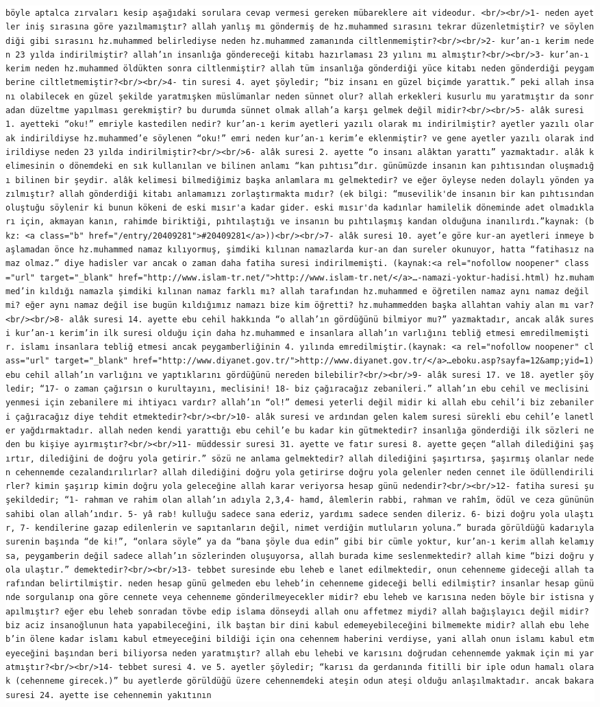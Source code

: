     böyle aptalca zırvaları kesip aşağıdaki sorulara cevap vermesi gereken mübareklere ait videodur. <br/><br/>1- neden ayetler iniş sırasına göre yazılmamıştır? allah yanlış mı göndermiş de hz.muhammed sırasını tekrar düzenletmiştir? ve söylendiği gibi sırasını hz.muhammed belirlediyse neden hz.muhammed zamanında ciltlenmemiştir?<br/><br/>2- kur’an-ı kerim neden 23 yılda indirilmiştir? allah’ın insanlığa göndereceği kitabı hazırlaması 23 yılını mı almıştır?<br/><br/>3- kur’an-ı kerim neden hz.muhammed öldükten sonra ciltlenmiştir? allah tüm insanlığa gönderdiği yüce kitabı neden gönderdiği peygamberine ciltletmemiştir?<br/><br/>4- tin suresi 4. ayet şöyledir; “biz insanı en güzel biçimde yarattık.” peki allah insanı olabilecek en güzel şekilde yaratmışken müslümanlar neden sünnet olur? allah erkekleri kusurlu mu yaratmıştır da sonradan düzeltme yapılması gerekmiştir? bu durumda sünnet olmak allah’a karşı gelmek değil midir?<br/><br/>5- alâk suresi 1. ayetteki “oku!” emriyle kastedilen nedir? kur’an-ı kerim ayetleri yazılı olarak mı indirilmiştir? ayetler yazılı olarak indirildiyse hz.muhammed’e söylenen “oku!” emri neden kur’an-ı kerim’e eklenmiştir? ve gene ayetler yazılı olarak indirildiyse neden 23 yılda indirilmiştir?<br/><br/>6- alâk suresi 2. ayette “o insanı alâktan yarattı” yazmaktadır. alâk kelimesinin o dönemdeki en sık kullanılan ve bilinen anlamı “kan pıhtısı”dır. günümüzde insanın kan pıhtısından oluşmadığı bilinen bir şeydir. alâk kelimesi bilmediğimiz başka anlamlara mı gelmektedir? ve eğer öyleyse neden dolaylı yönden yazılmıştır? allah gönderdiği kitabı anlamamızı zorlaştırmakta mıdır? (ek bilgi: “musevilik'de insanın bir kan pıhtısından oluştuğu söylenir ki bunun kökeni de eski mısır'a kadar gider. eski mısır'da kadınlar hamilelik döneminde adet olmadıkları için, akmayan kanın, rahimde biriktiği, pıhtılaştığı ve insanın bu pıhtılaşmış kandan olduğuna inanılırdı.”kaynak: (bkz: <a class="b" href="/entry/20409281">#20409281</a>))<br/><br/>7- alâk suresi 10. ayet’e göre kur-an ayetleri inmeye başlamadan önce hz.muhammed namaz kılıyormuş, şimdiki kılınan namazlarda kur-an dan sureler okunuyor, hatta “fatihasız namaz olmaz.” diye hadisler var ancak o zaman daha fatiha suresi indirilmemişti. (kaynak:<a rel="nofollow noopener" class="url" target="_blank" href="http://www.islam-tr.net/">http://www.islam-tr.net/</a>…-namazi-yoktur-hadisi.html) hz.muhammed’in kıldığı namazla şimdiki kılınan namaz farklı mı? allah tarafından hz.muhammed e öğretilen namaz aynı namaz değil mi? eğer aynı namaz değil ise bugün kıldığımız namazı bize kim öğretti? hz.muhammedden başka allahtan vahiy alan mı var?<br/><br/>8- alâk suresi 14. ayette ebu cehil hakkında “o allah’ın gördüğünü bilmiyor mu?” yazmaktadır, ancak alâk suresi kur’an-ı kerim’in ilk suresi olduğu için daha hz.muhammed e insanlara allah’ın varlığını tebliğ etmesi emredilmemiştir. islamı insanlara tebliğ etmesi ancak peygamberliğinin 4. yılında emredilmiştir.(kaynak: <a rel="nofollow noopener" class="url" target="_blank" href="http://www.diyanet.gov.tr/">http://www.diyanet.gov.tr/</a>…eboku.asp?sayfa=12&amp;yid=1) ebu cehil allah’ın varlığını ve yaptıklarını gördüğünü nereden bilebilir?<br/><br/>9- alâk suresi 17. ve 18. ayetler şöyledir; “17- o zaman çağırsın o kurultayını, meclisini! 18- biz çağıracağız zebanileri.” allah’ın ebu cehil ve meclisini yenmesi için zebanilere mi ihtiyacı vardır? allah’ın “ol!” demesi yeterli değil midir ki allah ebu cehil’i biz zebanileri çağıracağız diye tehdit etmektedir?<br/><br/>10- alâk suresi ve ardından gelen kalem suresi sürekli ebu cehil’e lanetler yağdırmaktadır. allah neden kendi yarattığı ebu cehil’e bu kadar kin gütmektedir? insanlığa gönderdiği ilk sözleri neden bu kişiye ayırmıştır?<br/><br/>11- müddessir suresi 31. ayette ve fatır suresi 8. ayette geçen “allah dilediğini şaşırtır, dilediğini de doğru yola getirir.” sözü ne anlama gelmektedir? allah dilediğini şaşırtırsa, şaşırmış olanlar neden cehennemde cezalandırılırlar? allah dilediğini doğru yola getirirse doğru yola gelenler neden cennet ile ödüllendirilirler? kimin şaşırıp kimin doğru yola geleceğine allah karar veriyorsa hesap günü nedendir?<br/><br/>12- fatiha suresi şu şekildedir; “1- rahman ve rahim olan allah’ın adıyla 2,3,4- hamd, âlemlerin rabbi, rahman ve rahîm, ödül ve ceza gününün sahibi olan allah’ındır. 5- yâ rab! kulluğu sadece sana ederiz, yardımı sadece senden dileriz. 6- bizi doğru yola ulaştır, 7- kendilerine gazap edilenlerin ve sapıtanların değil, nimet verdiğin mutluların yoluna.” burada görüldüğü kadarıyla surenin başında “de ki!”, “onlara söyle” ya da “bana şöyle dua edin” gibi bir cümle yoktur, kur’an-ı kerim allah kelamıysa, peygamberin değil sadece allah’ın sözlerinden oluşuyorsa, allah burada kime seslenmektedir? allah kime “bizi doğru yola ulaştır.” demektedir?<br/><br/>13- tebbet suresinde ebu leheb e lanet edilmektedir, onun cehenneme gideceği allah tarafından belirtilmiştir. neden hesap günü gelmeden ebu leheb’in cehenneme gideceği belli edilmiştir? insanlar hesap gününde sorgulanıp ona göre cennete veya cehenneme gönderilmeyecekler midir? ebu leheb ve karısına neden böyle bir istisna yapılmıştır? eğer ebu leheb sonradan tövbe edip islama dönseydi allah onu affetmez miydi? allah bağışlayıcı değil midir? biz aciz insanoğlunun hata yapabileceğini, ilk baştan bir dini kabul edemeyebileceğini bilmemekte midir? allah ebu leheb’in ölene kadar islamı kabul etmeyeceğini bildiği için ona cehennem haberini verdiyse, yani allah onun islamı kabul etmeyeceğini başından beri biliyorsa neden yaratmıştır? allah ebu lehebi ve karısını doğrudan cehennemde yakmak için mi yaratmıştır?<br/><br/>14- tebbet suresi 4. ve 5. ayetler şöyledir; “karısı da gerdanında fitilli bir iple odun hamalı olarak (cehenneme girecek.)” bu ayetlerde görüldüğü üzere cehennemdeki ateşin odun ateşi olduğu anlaşılmaktadır. ancak bakara suresi 24. ayette ise cehennemin yakıtının